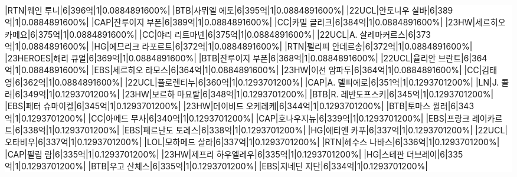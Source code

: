 |RTN|웨인 루니|6|396억|1|0.0884891600%|
|BTB|사뮈엘 에토|6|395억|1|0.0884891600%|
|22UCL|안토니우 실바|6|389억|1|0.0884891600%|
|CAP|잔루이지 부폰|6|389억|1|0.0884891600%|
|CC|카밀 글리크|6|384억|1|0.0884891600%|
|23HW|세르히오 카메요|6|375억|1|0.0884891600%|
|CC|야리 리트마넨|6|375억|1|0.0884891600%|
|22UCL|A. 살레마커르스|6|373억|1|0.0884891600%|
|HG|에므리크 라포르트|6|372억|1|0.0884891600%|
|RTN|펠리피 안데르송|6|372억|1|0.0884891600%|
|23HEROES|해리 큐얼|6|369억|1|0.0884891600%|
|BTB|잔루이지 부폰|6|368억|1|0.0884891600%|
|22UCL|율리안 브란트|6|364억|1|0.0884891600%|
|EBS|세르히오 라모스|6|364억|1|0.0884891600%|
|23HW|이선 암파두|6|364억|1|0.0884891600%|
|CC|김태영|6|362억|1|0.0884891600%|
|22UCL|플로렌티누|6|360억|1|0.1293701200%|
|CAP|A. 델피에로|6|351억|1|0.1293701200%|
|LN|J. 콜러|6|349억|1|0.1293701200%|
|23HW|보르하 마요랄|6|348억|1|0.1293701200%|
|BTB|R. 레반도프스키|6|345억|1|0.1293701200%|
|EBS|페터 슈마이켈|6|345억|1|0.1293701200%|
|23HW|데이비드 오케레케|6|344억|1|0.1293701200%|
|BTB|토마스 뮐러|6|343억|1|0.1293701200%|
|CC|아메드 무사|6|340억|1|0.1293701200%|
|CAP|호나우지뉴|6|339억|1|0.1293701200%|
|EBS|프랑크 레이카르트|6|338억|1|0.1293701200%|
|EBS|페르난도 토레스|6|338억|1|0.1293701200%|
|HG|에티엔 카푸|6|337억|1|0.1293701200%|
|22UCL|오타비우|6|337억|1|0.1293701200%|
|LOL|모하메드 살라|6|337억|1|0.1293701200%|
|RTN|헤수스 나바스|6|336억|1|0.1293701200%|
|CAP|필립 람|6|335억|1|0.1293701200%|
|23HW|제프리 하우엘레우|6|335억|1|0.1293701200%|
|HG|스테판 더브레이|6|335억|1|0.1293701200%|
|BTB|우고 산체스|6|335억|1|0.1293701200%|
|EBS|지네딘 지단|6|334억|1|0.1293701200%|